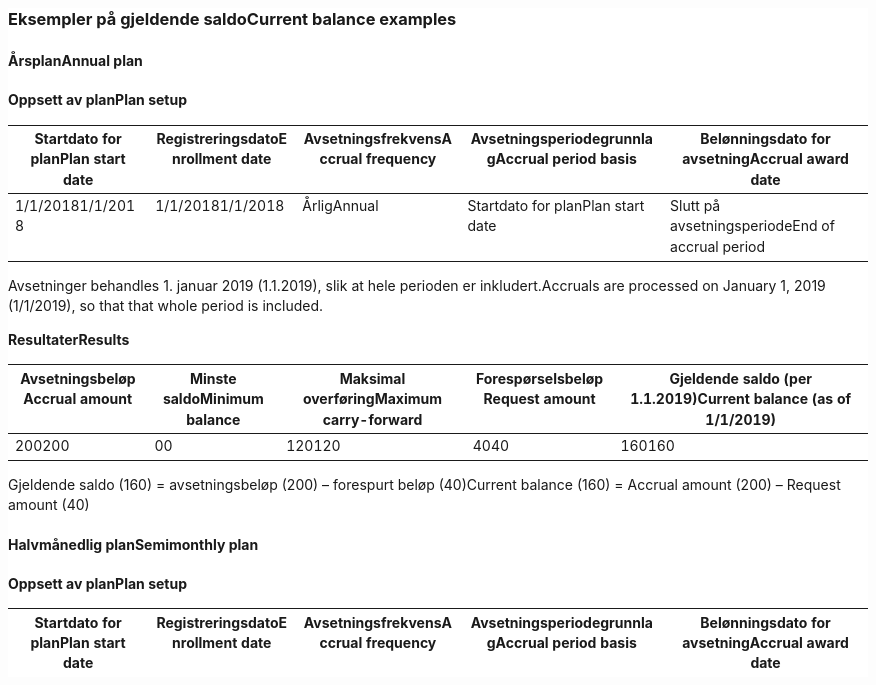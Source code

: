 ### <a name="current-balance-examples"></a><span data-ttu-id="3e0a4-185">Eksempler på gjeldende saldo</span><span class="sxs-lookup"><span data-stu-id="3e0a4-185">Current balance examples</span></span>

#### <a name="annual-plan"></a><span data-ttu-id="3e0a4-186">Årsplan</span><span class="sxs-lookup"><span data-stu-id="3e0a4-186">Annual plan</span></span>

<span data-ttu-id="3e0a4-187">**Oppsett av plan**</span><span class="sxs-lookup"><span data-stu-id="3e0a4-187">**Plan setup**</span></span>

| <span data-ttu-id="3e0a4-188">Startdato for plan</span><span class="sxs-lookup"><span data-stu-id="3e0a4-188">Plan start date</span></span> | <span data-ttu-id="3e0a4-189">Registreringsdato</span><span class="sxs-lookup"><span data-stu-id="3e0a4-189">Enrollment date</span></span> | <span data-ttu-id="3e0a4-190">Avsetningsfrekvens</span><span class="sxs-lookup"><span data-stu-id="3e0a4-190">Accrual frequency</span></span> | <span data-ttu-id="3e0a4-191">Avsetningsperiodegrunnlag</span><span class="sxs-lookup"><span data-stu-id="3e0a4-191">Accrual period basis</span></span> | <span data-ttu-id="3e0a4-192">Belønningsdato for avsetning</span><span class="sxs-lookup"><span data-stu-id="3e0a4-192">Accrual award date</span></span>    |
|-----------------|-----------------|-------------------|----------------------|-----------------------|
| <span data-ttu-id="3e0a4-193">1/1/2018</span><span class="sxs-lookup"><span data-stu-id="3e0a4-193">1/1/2018</span></span>        | <span data-ttu-id="3e0a4-194">1/1/2018</span><span class="sxs-lookup"><span data-stu-id="3e0a4-194">1/1/2018</span></span>        | <span data-ttu-id="3e0a4-195">Årlig</span><span class="sxs-lookup"><span data-stu-id="3e0a4-195">Annual</span></span>            | <span data-ttu-id="3e0a4-196">Startdato for plan</span><span class="sxs-lookup"><span data-stu-id="3e0a4-196">Plan start date</span></span>      | <span data-ttu-id="3e0a4-197">Slutt på avsetningsperiode</span><span class="sxs-lookup"><span data-stu-id="3e0a4-197">End of accrual period</span></span> |

<span data-ttu-id="3e0a4-198">Avsetninger behandles 1. januar 2019 (1.1.2019), slik at hele perioden er inkludert.</span><span class="sxs-lookup"><span data-stu-id="3e0a4-198">Accruals are processed on January 1, 2019 (1/1/2019), so that that whole period is included.</span></span>

<span data-ttu-id="3e0a4-199">**Resultater**</span><span class="sxs-lookup"><span data-stu-id="3e0a4-199">**Results**</span></span>

| <span data-ttu-id="3e0a4-200">Avsetningsbeløp</span><span class="sxs-lookup"><span data-stu-id="3e0a4-200">Accrual amount</span></span> | <span data-ttu-id="3e0a4-201">Minste saldo</span><span class="sxs-lookup"><span data-stu-id="3e0a4-201">Minimum balance</span></span> | <span data-ttu-id="3e0a4-202">Maksimal overføring</span><span class="sxs-lookup"><span data-stu-id="3e0a4-202">Maximum carry-forward</span></span> | <span data-ttu-id="3e0a4-203">Forespørselsbeløp</span><span class="sxs-lookup"><span data-stu-id="3e0a4-203">Request amount</span></span> | <span data-ttu-id="3e0a4-204">Gjeldende saldo (per 1.1.2019)</span><span class="sxs-lookup"><span data-stu-id="3e0a4-204">Current balance (as of 1/1/2019)</span></span> |
|----------------|-----------------|-----------------------|----------------|----------------------------------|
| <span data-ttu-id="3e0a4-205">200</span><span class="sxs-lookup"><span data-stu-id="3e0a4-205">200</span></span>            | <span data-ttu-id="3e0a4-206">0</span><span class="sxs-lookup"><span data-stu-id="3e0a4-206">0</span></span>               | <span data-ttu-id="3e0a4-207">120</span><span class="sxs-lookup"><span data-stu-id="3e0a4-207">120</span></span>                   | <span data-ttu-id="3e0a4-208">40</span><span class="sxs-lookup"><span data-stu-id="3e0a4-208">40</span></span>             | <span data-ttu-id="3e0a4-209">160</span><span class="sxs-lookup"><span data-stu-id="3e0a4-209">160</span></span>                              |

<span data-ttu-id="3e0a4-210">Gjeldende saldo (160) = avsetningsbeløp (200) – forespurt beløp (40)</span><span class="sxs-lookup"><span data-stu-id="3e0a4-210">Current balance (160) = Accrual amount (200) – Request amount (40)</span></span>

#### <a name="semimonthly-plan"></a><span data-ttu-id="3e0a4-211">Halvmånedlig plan</span><span class="sxs-lookup"><span data-stu-id="3e0a4-211">Semimonthly plan</span></span>

<span data-ttu-id="3e0a4-212">**Oppsett av plan**</span><span class="sxs-lookup"><span data-stu-id="3e0a4-212">**Plan setup**</span></span>

| <span data-ttu-id="3e0a4-213">Startdato for plan</span><span class="sxs-lookup"><span data-stu-id="3e0a4-213">Plan start date</span></span> | <span data-ttu-id="3e0a4-214">Registreringsdato</span><span class="sxs-lookup"><span data-stu-id="3e0a4-214">Enrollment date</span></span> | <span data-ttu-id="3e0a4-215">Avsetningsfrekvens</span><span class="sxs-lookup"><span data-stu-id="3e0a4-215">Accrual frequency</span></span> | <span data-ttu-id="3e0a4-216">Avsetningsperiodegrunnlag</span><span class="sxs-lookup"><span data-stu-id="3e0a4-216">Accrual period basis</span></span> | <span data-ttu-id="3e0a4-217">Belønningsdato for avsetning</span><span class="sxs-lookup"><span data-stu-id="3e0a4-217">Accrual award date</span></span>    |
|-----------------|-----------------|-------------------|----------------------|-----------------------|
